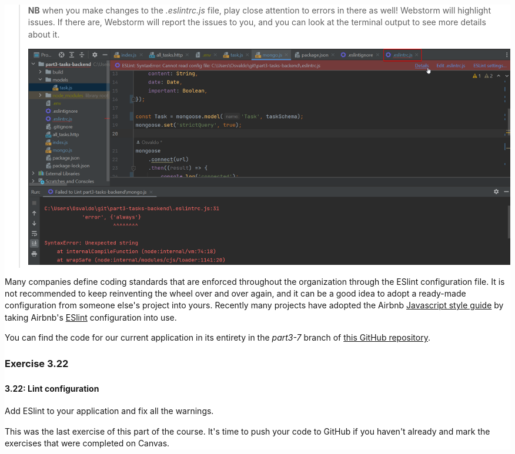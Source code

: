 > **NB** when you make changes to the *.eslintrc.js* file, play close attention to errors in there as well! Webstorm will highlight issues.
If there are, Webstorm will report the issues to you, and you can look at the terminal output to see more details about it.
>
> ![terminal output from npm run lint](../../images/3/55.png)

Many companies define coding standards that are enforced throughout the organization through the ESlint configuration file.
It is not recommended to keep reinventing the wheel over and over again,
and it can be a good idea to adopt a ready-made configuration from someone else's project into yours.
Recently many projects have adopted the Airbnb [Javascript style guide](https://github.com/airbnb/javascript)
by taking Airbnb's [ESlint](https://github.com/airbnb/javascript/tree/master/packages/eslint-config-airbnb) configuration into use.

You can find the code for our current application in its entirety in the *part3-7* branch of
[this GitHub repository](https://github.com/comp227/part3-tasks-backend/tree/part3-7).
</div>

<div class="tasks">

### Exercise 3.22

#### 3.22: Lint configuration

Add ESlint to your application and fix all the warnings.

This was the last exercise of this part of the course. It's time to push your code to GitHub if you haven't already and mark the exercises that were completed on Canvas.

</div>
